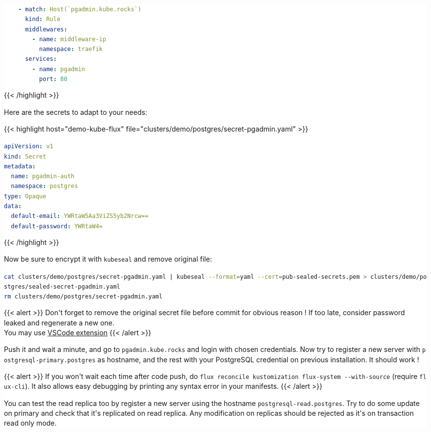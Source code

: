 ```yaml
    - match: Host(`pgadmin.kube.rocks`)
      kind: Rule
      middlewares:
        - name: middleware-ip
          namespace: traefik
      services:
        - name: pgadmin
          port: 80
```

{{< /highlight >}}

Here are the secrets to adapt to your needs:

{{< highlight host="demo-kube-flux" file="clusters/demo/postgres/secret-pgadmin.yaml" >}}

```yaml
apiVersion: v1
kind: Secret
metadata:
  name: pgadmin-auth
  namespace: postgres
type: Opaque
data:
  default-email: YWRtaW5Aa3ViZS5yb2Nrcw==
  default-password: YWRtaW4=
```

{{< /highlight >}}

Now be sure to encrypt it with `kubeseal` and remove original file:

```sh
cat clusters/demo/postgres/secret-pgadmin.yaml | kubeseal --format=yaml --cert=pub-sealed-secrets.pem > clusters/demo/postgres/sealed-secret-pgadmin.yaml
rm clusters/demo/postgres/secret-pgadmin.yaml
```

{{< alert >}}
Don't forget to remove the original secret file before commit for obvious reason ! If too late, consider password leaked and regenerate a new one.  
You may use [VSCode extension](https://github.com/codecontemplator/vscode-kubeseal)
{{< /alert >}}

Push it and wait a minute, and go to `pgadmin.kube.rocks` and login with chosen credentials. Now try to register a new server with `postgresql-primary.postgres` as hostname, and the rest with your PostgreSQL credential on previous installation. It should work !

{{< alert >}}
If you won't wait each time after code push, do `flux reconcile kustomization flux-system --with-source` (require `flux-cli`). It also allows easy debugging by printing any syntax error in your manifests.
{{< /alert >}}

You can test the read replica too by register a new server using the hostname `postgresql-read.postgres`. Try to do some update on primary and check that it's replicated on read replica. Any modification on replicas should be rejected as it's on transaction read only mode.

